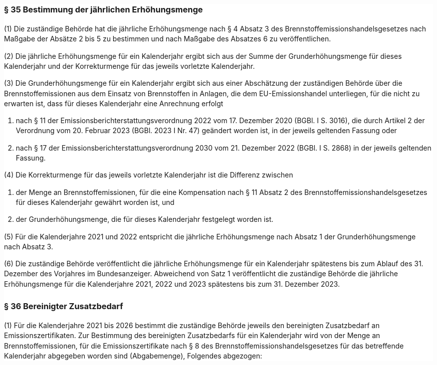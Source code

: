 


### § 35 Bestimmung der jährlichen Erhöhungsmenge

(1) Die zuständige Behörde hat die jährliche Erhöhungsmenge nach § 4
Absatz 3 des Brennstoffemissionshandelsgesetzes nach Maßgabe der
Absätze 2 bis 5 zu bestimmen und nach Maßgabe des Absatzes 6 zu
veröffentlichen.

(2) Die jährliche Erhöhungsmenge für ein Kalenderjahr ergibt sich aus
der Summe der Grunderhöhungsmenge für dieses Kalenderjahr und der
Korrekturmenge für das jeweils vorletzte Kalenderjahr.

(3) Die Grunderhöhungsmenge für ein Kalenderjahr ergibt sich aus einer
Abschätzung der zuständigen Behörde über die Brennstoffemissionen aus
dem Einsatz von Brennstoffen in Anlagen, die dem EU-Emissionshandel
unterliegen, für die nicht zu erwarten ist, dass für dieses
Kalenderjahr eine Anrechnung erfolgt

1.  nach § 11 der Emissionsberichterstattungsverordnung 2022 vom 17.
    Dezember 2020 (BGBl. I S. 3016), die durch Artikel 2 der Verordnung
    vom 20. Februar 2023 (BGBl. 2023 I Nr. 47) geändert worden ist, in der
    jeweils geltenden Fassung oder


2.  nach § 17 der Emissionsberichterstattungsverordnung 2030 vom 21.
    Dezember 2022 (BGBl. I S. 2868) in der jeweils geltenden Fassung.




(4) Die Korrekturmenge für das jeweils vorletzte Kalenderjahr ist die
Differenz zwischen

1.  der Menge an Brennstoffemissionen, für die eine Kompensation nach § 11
    Absatz 2 des Brennstoffemissionshandelsgesetzes für dieses
    Kalenderjahr gewährt worden ist, und


2.  der Grunderhöhungsmenge, die für dieses Kalenderjahr festgelegt worden
    ist.




(5) Für die Kalenderjahre 2021 und 2022 entspricht die jährliche
Erhöhungsmenge nach Absatz 1 der Grunderhöhungsmenge nach Absatz 3.

(6) Die zuständige Behörde veröffentlicht die jährliche Erhöhungsmenge
für ein Kalenderjahr spätestens bis zum Ablauf des 31. Dezember des
Vorjahres im Bundesanzeiger. Abweichend von Satz 1 veröffentlicht die
zuständige Behörde die jährliche Erhöhungsmenge für die Kalenderjahre
2021, 2022 und 2023 spätestens bis zum 31. Dezember 2023.


### § 36 Bereinigter Zusatzbedarf

(1) Für die Kalenderjahre 2021 bis 2026 bestimmt die zuständige
Behörde jeweils den bereinigten Zusatzbedarf an Emissionszertifikaten.
Zur Bestimmung des bereinigten Zusatzbedarfs für ein Kalenderjahr wird
von der Menge an Brennstoffemissionen, für die Emissionszertifikate
nach § 8 des Brennstoffemissionshandelsgesetzes für das betreffende
Kalenderjahr abgegeben worden sind (Abgabemenge), Folgendes abgezogen:

